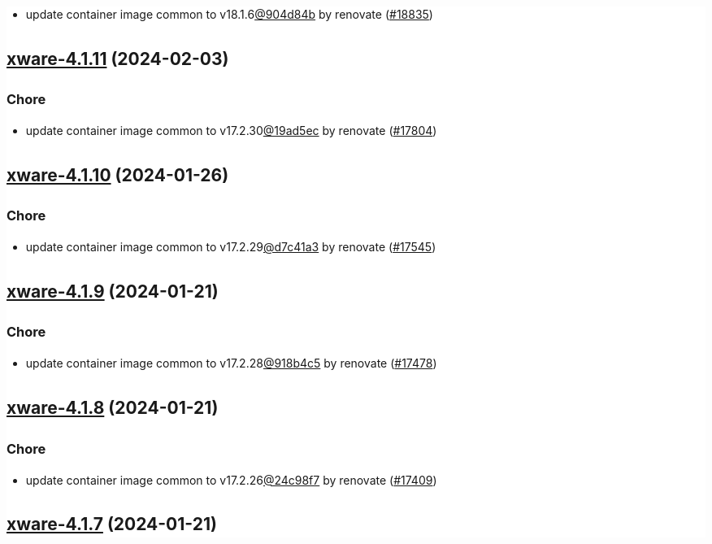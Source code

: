 - update container image common to v18.1.6[@904d84b](https://github.com/904d84b) by renovate ([#18835](https://github.com/truecharts/charts/issues/18835))










## [xware-4.1.11](https://github.com/truecharts/charts/compare/xware-4.1.10...xware-4.1.11) (2024-02-03)

### Chore



- update container image common to v17.2.30[@19ad5ec](https://github.com/19ad5ec) by renovate ([#17804](https://github.com/truecharts/charts/issues/17804))


## [xware-4.1.10](https://github.com/truecharts/charts/compare/xware-4.1.9...xware-4.1.10) (2024-01-26)

### Chore



- update container image common to v17.2.29[@d7c41a3](https://github.com/d7c41a3) by renovate ([#17545](https://github.com/truecharts/charts/issues/17545))


## [xware-4.1.9](https://github.com/truecharts/charts/compare/xware-4.1.8...xware-4.1.9) (2024-01-21)

### Chore



- update container image common to v17.2.28[@918b4c5](https://github.com/918b4c5) by renovate ([#17478](https://github.com/truecharts/charts/issues/17478))


## [xware-4.1.8](https://github.com/truecharts/charts/compare/xware-4.1.7...xware-4.1.8) (2024-01-21)

### Chore



- update container image common to v17.2.26[@24c98f7](https://github.com/24c98f7) by renovate ([#17409](https://github.com/truecharts/charts/issues/17409))


## [xware-4.1.7](https://github.com/truecharts/charts/compare/xware-4.1.6...xware-4.1.7) (2024-01-21)
